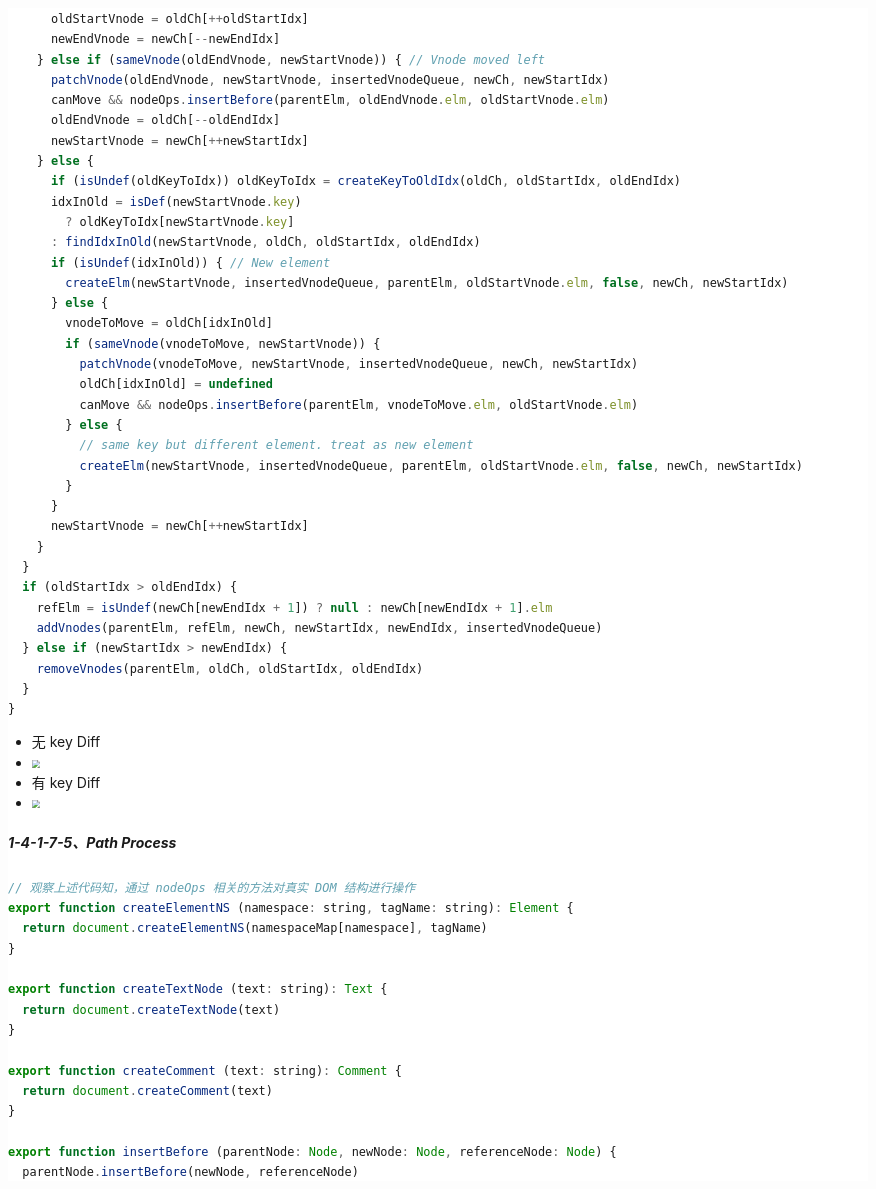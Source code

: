 ```js
      oldStartVnode = oldCh[++oldStartIdx]
      newEndVnode = newCh[--newEndIdx]
    } else if (sameVnode(oldEndVnode, newStartVnode)) { // Vnode moved left
      patchVnode(oldEndVnode, newStartVnode, insertedVnodeQueue, newCh, newStartIdx)
      canMove && nodeOps.insertBefore(parentElm, oldEndVnode.elm, oldStartVnode.elm)
      oldEndVnode = oldCh[--oldEndIdx]
      newStartVnode = newCh[++newStartIdx]
    } else {
      if (isUndef(oldKeyToIdx)) oldKeyToIdx = createKeyToOldIdx(oldCh, oldStartIdx, oldEndIdx)
      idxInOld = isDef(newStartVnode.key)
        ? oldKeyToIdx[newStartVnode.key]
      : findIdxInOld(newStartVnode, oldCh, oldStartIdx, oldEndIdx)
      if (isUndef(idxInOld)) { // New element
        createElm(newStartVnode, insertedVnodeQueue, parentElm, oldStartVnode.elm, false, newCh, newStartIdx)
      } else {
        vnodeToMove = oldCh[idxInOld]
        if (sameVnode(vnodeToMove, newStartVnode)) {
          patchVnode(vnodeToMove, newStartVnode, insertedVnodeQueue, newCh, newStartIdx)
          oldCh[idxInOld] = undefined
          canMove && nodeOps.insertBefore(parentElm, vnodeToMove.elm, oldStartVnode.elm)
        } else {
          // same key but different element. treat as new element
          createElm(newStartVnode, insertedVnodeQueue, parentElm, oldStartVnode.elm, false, newCh, newStartIdx)
        }
      }
      newStartVnode = newCh[++newStartIdx]
    }
  }
  if (oldStartIdx > oldEndIdx) {
    refElm = isUndef(newCh[newEndIdx + 1]) ? null : newCh[newEndIdx + 1].elm
    addVnodes(parentElm, refElm, newCh, newStartIdx, newEndIdx, insertedVnodeQueue)
  } else if (newStartIdx > newEndIdx) {
    removeVnodes(parentElm, oldCh, oldStartIdx, oldEndIdx)
  }
}
```

- 无 key Diff
- <img src="https://leibnize-picbed.oss-cn-shenzhen.aliyuncs.com/img/20200923124103.png" style="zoom:50%;" align=""/>
- 有 key Diff
- <img src="https://leibnize-picbed.oss-cn-shenzhen.aliyuncs.com/img/20200923124104.png" style="zoom:50%;" align=""/>



##### 1-4-1-7-5、Path Process

```js
// 观察上述代码知，通过 nodeOps 相关的方法对真实 DOM 结构进行操作
export function createElementNS (namespace: string, tagName: string): Element {
  return document.createElementNS(namespaceMap[namespace], tagName)
}

export function createTextNode (text: string): Text {
  return document.createTextNode(text)
}

export function createComment (text: string): Comment {
  return document.createComment(text)
}

export function insertBefore (parentNode: Node, newNode: Node, referenceNode: Node) {
  parentNode.insertBefore(newNode, referenceNode)
```